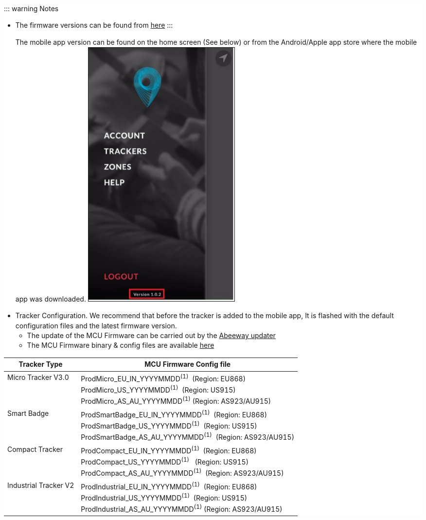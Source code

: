 ::: warning Notes
- The firmware versions can be found from [here](../../D-Reference/IdentifyInstalledFirmware/)
:::

  The mobile app version can be found on the home screen (See below) or from the Android/Apple app store where the mobile app was downloaded.
  <img src="./images/AppVersion.png" width="300px" border="1" />

* Tracker Configuration. We recommend that before the tracker is added to the mobile app, It is flashed with the default configuration files and the latest firmware version.
  - The update of the MCU Firmware can be carried out by the [Abeeway updater](../../D-Reference/AbeewayFirmwareUpdate_R/)
  - The MCU Firmware binary & config files are available [here](https://actilitysa.sharepoint.com/:w:/t/aby/EcuMNrIEoB9HvcIkCTXu2TkBTQQ49cYaQA2y1Wa6TmFmNg?e=Z1nEYc)

| Tracker Type | MCU Firmware Config file|
| --------------------- | ----- |
| Micro Tracker V3.0    | ProdMicro\_EU\_IN\_YYYYMMDD<sup>(1)</sup>  (Region: EU868) <br/> ProdMicro\_US\_YYYYMMDD<sup>(1)</sup>  (Region: US915) <br/> ProdMicro\_AS\_AU\_YYYYMMDD<sup>(1)</sup> (Region: AS923/AU915) |
| Smart Badge           | ProdSmartBadge\_EU\_IN\_YYYYMMDD<sup>(1)</sup>  (Region: EU868) <br/> ProdSmartBadge\_US\_YYYYMMDD<sup>(1)</sup>  (Region: US915) <br/> ProdSmartBadge\_AS\_AU\_YYYYMMDD<sup>(1)</sup>  (Region: AS923/AU915) |
| Compact Tracker       | ProdCompact\_EU\_IN\_YYYYMMDD<sup>(1)</sup>  (Region: EU868) <br/> ProdCompact\_US\_YYYYMMDD<sup>(1)</sup>   (Region: US915) <br/> ProdCompact\_AS\_AU\_YYYYMMDD<sup>(1)</sup>  (Region: AS923/AU915) |
| Industrial Tracker V2 | ProdIndustrial\_EU\_IN\_YYYYMMDD<sup>(1)</sup>  (Region: EU868) <br/> ProdIndustrial\_US\_YYYYMMDD<sup>(1)</sup>  (Region: US915) <br/> ProdIndustrial\_AS\_AU\_YYYYMMDD<sup>(1)</sup> (Region: AS923/AU915) |

